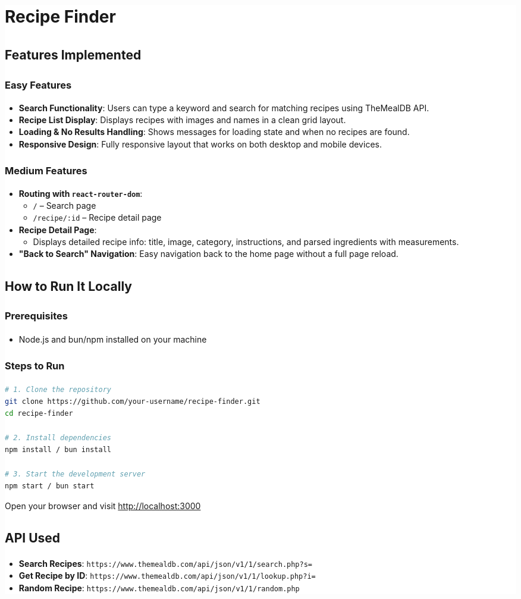# Recipe Finder


## Features Implemented

### Easy Features
- **Search Functionality**: Users can type a keyword and search for matching recipes using TheMealDB API.
- **Recipe List Display**: Displays recipes with images and names in a clean grid layout.
- **Loading & No Results Handling**: Shows messages for loading state and when no recipes are found.
- **Responsive Design**: Fully responsive layout that works on both desktop and mobile devices.

### Medium Features
- **Routing with `react-router-dom`**:
  - `/` – Search page
  - `/recipe/:id` – Recipe detail page
- **Recipe Detail Page**:
  - Displays detailed recipe info: title, image, category, instructions, and parsed ingredients with measurements.
- **"Back to Search" Navigation**: Easy navigation back to the home page without a full page reload.

## How to Run It Locally

### Prerequisites
- Node.js and bun/npm installed on your machine

### Steps to Run

```bash
# 1. Clone the repository
git clone https://github.com/your-username/recipe-finder.git
cd recipe-finder

# 2. Install dependencies
npm install / bun install

# 3. Start the development server
npm start / bun start
```

Open your browser and visit [http://localhost:3000](http://localhost:3000)


## API Used

* **Search Recipes**:
  `https://www.themealdb.com/api/json/v1/1/search.php?s=`
* **Get Recipe by ID**:
  `https://www.themealdb.com/api/json/v1/1/lookup.php?i=`
* **Random Recipe**:
  `https://www.themealdb.com/api/json/v1/1/random.php`
